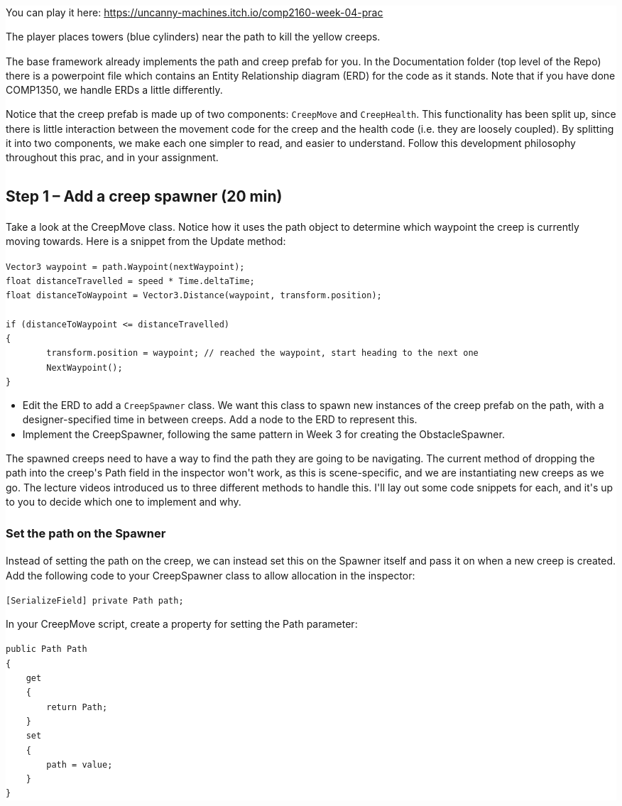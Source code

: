 You can play it here: https://uncanny-machines.itch.io/comp2160-week-04-prac

The player places towers (blue cylinders) near the path to kill the yellow creeps.

The base framework already implements the path and creep prefab for you. In the Documentation folder (top level of the Repo) there is a powerpoint file which contains an Entity Relationship diagram (ERD) for the code as it stands. Note that if you have done COMP1350, we handle ERDs a little differently.

Notice that the creep prefab is made up of two components: `CreepMove` and `CreepHealth`. This functionality has been split up, since there is little interaction between the movement code for the creep and the health code (i.e. they are loosely coupled). By splitting it into two components, we make each one simpler to read, and easier to understand. Follow this development philosophy throughout this prac, and in your assignment.

## Step 1 – Add a creep spawner (20 min)
Take a look at the CreepMove class. Notice how it uses the path object to determine which waypoint the creep is currently moving towards. Here is a snippet from the Update method:

```
Vector3 waypoint = path.Waypoint(nextWaypoint);
float distanceTravelled = speed * Time.deltaTime;
float distanceToWaypoint = Vector3.Distance(waypoint, transform.position);

if (distanceToWaypoint <= distanceTravelled)
{
        transform.position = waypoint; // reached the waypoint, start heading to the next one
        NextWaypoint();
}
```

* Edit the ERD to add a `CreepSpawner` class. We want this class to spawn new instances of the creep prefab on the path, with a designer-specified time in between creeps. Add a node to the ERD to represent this.
* Implement the CreepSpawner, following the same pattern in Week 3 for creating the ObstacleSpawner.

The spawned creeps need to have a way to find the path they are going to be navigating. The current method of dropping the path into the creep's Path field in the inspector won't work, as this is scene-specific, and we are instantiating new creeps as we go. The lecture videos introduced us to three different methods to handle this. I'll lay out some code snippets for each, and it's up to you to decide which one to implement and why.

### Set the path on the Spawner
Instead of setting the path on the creep, we can instead set this on the Spawner itself and pass it on when a new creep is created. Add the following code to your CreepSpawner class to allow allocation in the inspector:

```
[SerializeField] private Path path;
```

In your CreepMove script, create a property for setting the Path parameter:

```
public Path Path
{
    get
    {
        return Path;
    }
    set
    {
        path = value;
    }
}
```
